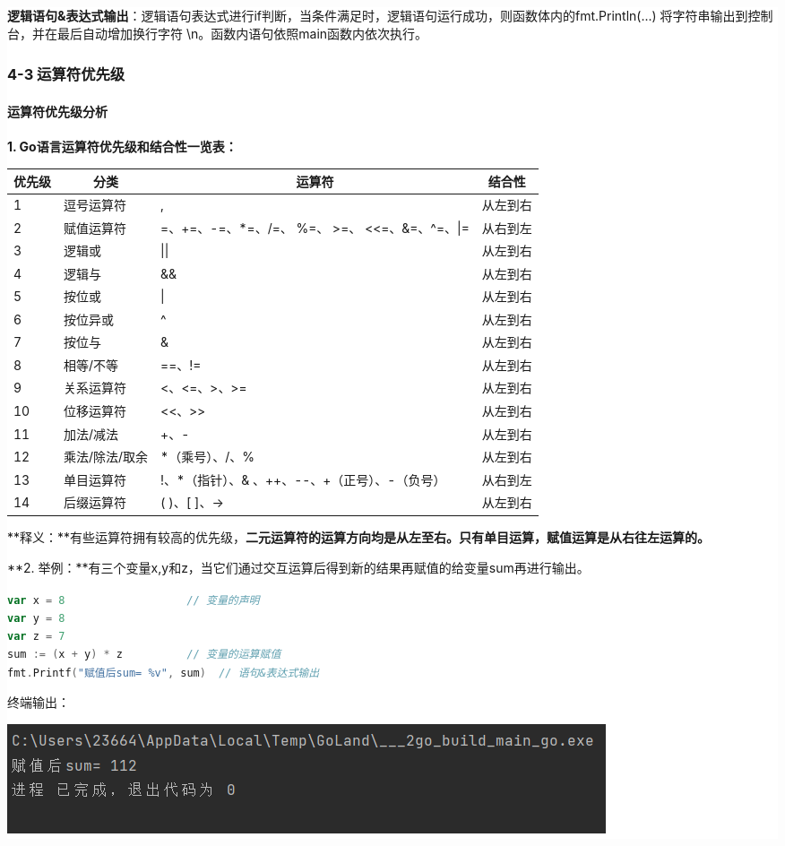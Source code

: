 **逻辑语句&表达式输出**：逻辑语句表达式进行if判断，当条件满足时，逻辑语句运行成功，则函数体内的fmt.Println(...) 将字符串输出到控制台，并在最后自动增加换行字符 \n。函数内语句依照main函数内依次执行。

### 4-3 运算符优先级

#### 运算符优先级分析

**1. Go语言运算符优先级和结合性一览表：**

| 优先级 | 分类           | 运算符                                         | 结合性   |
| ------ | -------------- | ---------------------------------------------- | -------- |
| 1      | 逗号运算符     | ,                                              | 从左到右 |
| 2      | 赋值运算符     | =、+=、-=、*=、/=、 %=、 >=、 <<=、&=、^=、\|= | 从右到左 |
| 3      | 逻辑或         | \|\|                                           | 从左到右 |
| 4      | 逻辑与         | &&                                             | 从左到右 |
| 5      | 按位或         | \|                                             | 从左到右 |
| 6      | 按位异或       | ^                                              | 从左到右 |
| 7      | 按位与         | &                                              | 从左到右 |
| 8      | 相等/不等      | ==、!=                                         | 从左到右 |
| 9      | 关系运算符     | <、<=、>、>=                                   | 从左到右 |
| 10     | 位移运算符     | <<、>>                                         | 从左到右 |
| 11     | 加法/减法      | +、-                                           | 从左到右 |
| 12     | 乘法/除法/取余 | *（乘号）、/、%                                | 从左到右 |
| 13     | 单目运算符     | !、*（指针）、& 、++、--、+（正号）、-（负号） | 从右到左 |
| 14     | 后缀运算符     | ( )、[ ]、->                                   | 从左到右 |

**释义：**有些运算符拥有较高的优先级，**二元运算符的运算方向均是从左至右。只有单目运算，赋值运算是从右往左运算的。**

**2. 举例：**有三个变量x,y和z，当它们通过交互运算后得到新的结果再赋值的给变量sum再进行输出。

```go
var x = 8                   // 变量的声明
var y = 8
var z = 7
sum := (x + y) * z          // 变量的运算赋值
fmt.Printf("赋值后sum= %v", sum)  // 语句&表达式输出
```

终端输出：

![](.\imgs\35.png)
